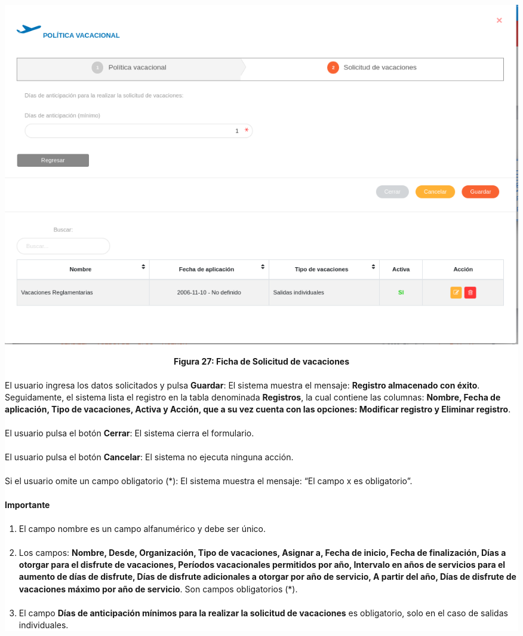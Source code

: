 ![Screenshot](../img/PV_6.png#imagen)<div style="text-align: center;font-weight: bold">Figura 27: Ficha de Solicitud de vacaciones</div>
#### 
El usuario ingresa los datos solicitados y pulsa **Guardar**: El sistema muestra el mensaje: **Registro almacenado con éxito**. Seguidamente, el sistema lista el registro en la tabla denominada **Registros**, la cual contiene las columnas: **Nombre, Fecha de aplicación, Tipo de vacaciones, Activa y Acción, que a su vez cuenta con las opciones:  Modificar registro y Eliminar registro**.
#### 
El usuario pulsa el botón  **Cerrar**: El sistema cierra el formulario.
#### 
El usuario pulsa el botón **Cancelar**: El sistema no ejecuta ninguna acción.
#### 
Si el usuario omite un campo obligatorio (*): El sistema  muestra el mensaje: “El  campo  x es obligatorio”.
#### 
**Importante**
#### 
1. El campo nombre es un campo  alfanumérico y debe ser único.
#### 
2. Los campos: **Nombre, Desde, Organización, Tipo de vacaciones, Asignar a, Fecha de inicio, Fecha de finalización, Días a otorgar para el disfrute de vacaciones, Períodos vacacionales permitidos por año, Intervalo en años de servicios para el aumento de días de disfrute, Días de disfrute adicionales a otorgar por año de servicio, A partir del año, Días de disfrute de vacaciones máximo por año de servicio**. Son campos obligatorios (*).
#### 
3. El campo **Días de anticipación mínimos para la realizar la solicitud de vacaciones** es obligatorio, solo en el caso de salidas individuales.
#### 